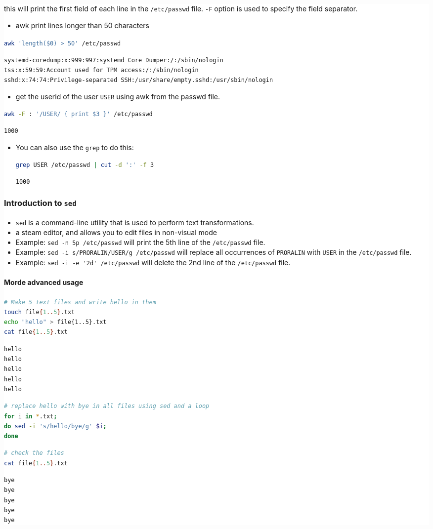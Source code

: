 ```bash
```
this will print the first field of each line in the `/etc/passwd` file. `-F` option is used to specify the field separator.
- awk print lines longer than 50 characters
```bash
awk 'length($0) > 50' /etc/passwd
```
```
systemd-coredump:x:999:997:systemd Core Dumper:/:/sbin/nologin
tss:x:59:59:Account used for TPM access:/:/sbin/nologin
sshd:x:74:74:Privilege-separated SSH:/usr/share/empty.sshd:/usr/sbin/nologin
```
- get the userid of the user `USER` using awk from the passwd file.
```bash
awk -F : '/USER/ { print $3 }' /etc/passwd
```
```
1000
```
- You can also use the `grep` to do this:
    ```bash
    grep USER /etc/passwd | cut -d ':' -f 3
    ``` 
    ```
    1000
    ```
### Introduction to `sed`
- `sed` is a command-line utility that is used to perform text transformations.
- a steam editor, and allows you to edit files in non-visual mode
- Example: `sed -n 5p /etc/passwd` will print the 5th line of the `/etc/passwd` file.
- Example: `sed -i s/PRORALIN/USER/g /etc/passwd` will replace all occurrences of `PRORALIN` with `USER` in the `/etc/passwd` file.
- Example: `sed -i -e '2d' /etc/passwd` will delete the 2nd line of the `/etc/passwd` file.
#### Morde advanced usage
```bash
# Make 5 text files and write hello in them
touch file{1..5}.txt
echo "hello" > file{1..5}.txt
cat file{1..5}.txt
```
```
hello
hello
hello
hello
hello
```
```bash
# replace hello with bye in all files using sed and a loop
for i in *.txt;
do sed -i 's/hello/bye/g' $i;
done
```
```bash
# check the files
cat file{1..5}.txt
```
``` 
bye
bye
bye
bye
bye
```


